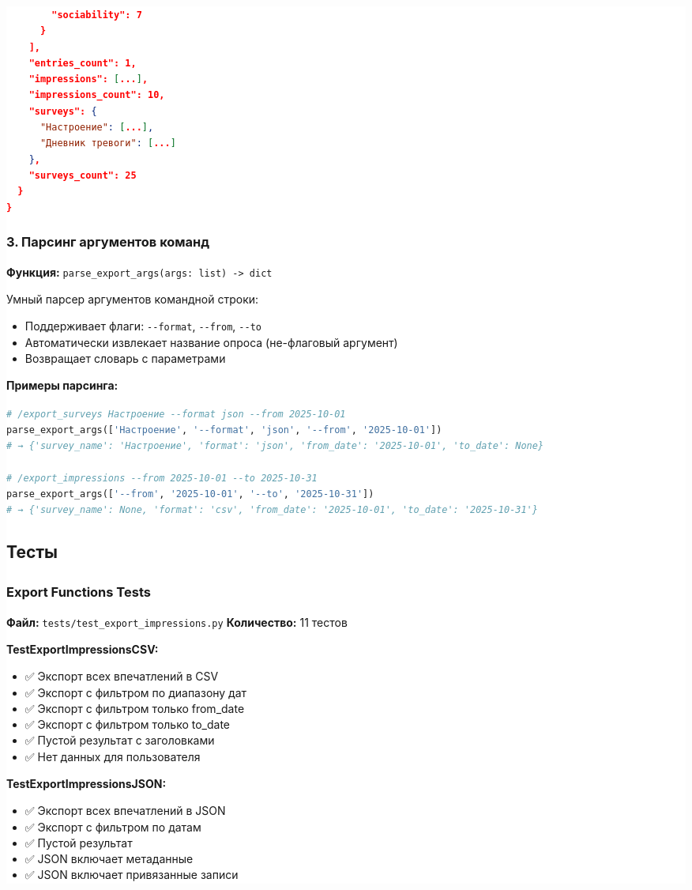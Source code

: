 ```json
        "sociability": 7
      }
    ],
    "entries_count": 1,
    "impressions": [...],
    "impressions_count": 10,
    "surveys": {
      "Настроение": [...],
      "Дневник тревоги": [...]
    },
    "surveys_count": 25
  }
}
```

### 3. Парсинг аргументов команд

**Функция:** `parse_export_args(args: list) -> dict`

Умный парсер аргументов командной строки:
- Поддерживает флаги: `--format`, `--from`, `--to`
- Автоматически извлекает название опроса (не-флаговый аргумент)
- Возвращает словарь с параметрами

**Примеры парсинга:**
```python
# /export_surveys Настроение --format json --from 2025-10-01
parse_export_args(['Настроение', '--format', 'json', '--from', '2025-10-01'])
# → {'survey_name': 'Настроение', 'format': 'json', 'from_date': '2025-10-01', 'to_date': None}

# /export_impressions --from 2025-10-01 --to 2025-10-31
parse_export_args(['--from', '2025-10-01', '--to', '2025-10-31'])
# → {'survey_name': None, 'format': 'csv', 'from_date': '2025-10-01', 'to_date': '2025-10-31'}
```

## Тесты

### Export Functions Tests
**Файл:** `tests/test_export_impressions.py`
**Количество:** 11 тестов

**TestExportImpressionsCSV:**
- ✅ Экспорт всех впечатлений в CSV
- ✅ Экспорт с фильтром по диапазону дат
- ✅ Экспорт с фильтром только from_date
- ✅ Экспорт с фильтром только to_date
- ✅ Пустой результат с заголовками
- ✅ Нет данных для пользователя

**TestExportImpressionsJSON:**
- ✅ Экспорт всех впечатлений в JSON
- ✅ Экспорт с фильтром по датам
- ✅ Пустой результат
- ✅ JSON включает метаданные
- ✅ JSON включает привязанные записи
